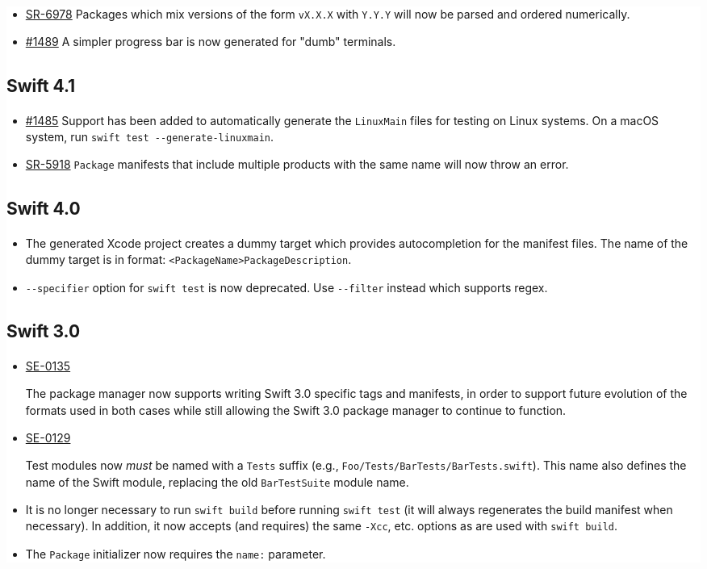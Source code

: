 * [SR-6978]
  Packages which mix versions of the form `vX.X.X` with `Y.Y.Y` will now be parsed and
  ordered numerically.

* [#1489]
  A simpler progress bar is now generated for "dumb" terminals.


Swift 4.1
---------

* [#1485]
  Support has been added to automatically generate the `LinuxMain` files for testing on
  Linux systems. On a macOS system, run `swift test --generate-linuxmain`.

* [SR-5918]
  `Package` manifests that include multiple products with the same name will now throw an
  error.


Swift 4.0
---------

* The generated Xcode project creates a dummy target which provides
  autocompletion for the manifest files. The name of the dummy target is in
  format: `<PackageName>PackageDescription`.

* `--specifier` option for `swift test` is now deprecated.
  Use `--filter` instead which supports regex.


Swift 3.0
---------

* [SE-0135]

  The package manager now supports writing Swift 3.0 specific tags and
  manifests, in order to support future evolution of the formats used in both
  cases while still allowing the Swift 3.0 package manager to continue to
  function.

* [SE-0129]

  Test modules now *must* be named with a `Tests` suffix (e.g.,
  `Foo/Tests/BarTests/BarTests.swift`). This name also defines the name of the
  Swift module, replacing the old `BarTestSuite` module name.

* It is no longer necessary to run `swift build` before running `swift test` (it
  will always regenerates the build manifest when necessary). In addition, it
  now accepts (and requires) the same `-Xcc`, etc. options as are used with
  `swift build`.

* The `Package` initializer now requires the `name:` parameter.

[SE-0129]: https://github.com/apple/swift-evolution/blob/main/proposals/0129-package-manager-test-naming-conventions.md
[SE-0135]: https://github.com/apple/swift-evolution/blob/main/proposals/0135-package-manager-support-for-differentiating-packages-by-swift-version.md
[SE-0201]: https://github.com/apple/swift-evolution/blob/main/proposals/0201-package-manager-local-dependencies.md
[SE-0208]: https://github.com/apple/swift-evolution/blob/main/proposals/0208-package-manager-system-library-targets.md
[SE-0209]: https://github.com/apple/swift-evolution/blob/main/proposals/0209-package-manager-swift-lang-version-update.md
[SE-0292]: https://github.com/apple/swift-evolution/blob/main/proposals/0292-package-registry-service.md
[SE-0303]: https://github.com/apple/swift-evolution/blob/main/proposals/0303-swiftpm-extensible-build-tools.md
[SE-0332]: https://github.com/apple/swift-evolution/blob/main/proposals/0332-swiftpm-command-plugins.md
[SE-0339]: https://github.com/apple/swift-evolution/blob/main/proposals/0339-module-aliasing-for-disambiguation.md
[SE-0362]: https://github.com/apple/swift-evolution/blob/main/proposals/0362-piecemeal-future-features.md
[SE-0378]: https://github.com/apple/swift-evolution/blob/main/proposals/0378-package-registry-auth.md

[SR-5918]: https://bugs.swift.org/browse/SR-5918
[SR-6978]: https://bugs.swift.org/browse/SR-6978
[SR-13566]: https://bugs.swift.org/browse/SR-13566

[#1485]: https://github.com/apple/swift-package-manager/pull/1485
[#1489]: https://github.com/apple/swift-package-manager/pull/1489
[#1604]: https://github.com/apple/swift-package-manager/pull/1604
[#2937]: https://github.com/apple/swift-package-manager/pull/2937
[#3280]: https://github.com/apple/swift-package-manager/pull/3280
[#3292]: https://github.com/apple/swift-package-manager/pull/3292
[#3310]: https://github.com/apple/swift-package-manager/pull/3310
[#3316]: https://github.com/apple/swift-package-manager/pull/3316
[#3410]: https://github.com/apple/swift-package-manager/pull/3410
[#3486]: https://github.com/apple/swift-package-manager/pull/3486
[#3641]: https://github.com/apple/swift-package-manager/pull/3641
[#3649]: https://github.com/apple/swift-package-manager/pull/3649
[#3670]: https://github.com/apple/swift-package-manager/pull/3670
[#3717]: https://github.com/apple/swift-package-manager/pull/3717
[#3890]: https://github.com/apple/swift-package-manager/pull/3890
[#3901]: https://github.com/apple/swift-package-manager/pull/3901
[#3942]: https://github.com/apple/swift-package-manager/pull/3942
[#4119]: https://github.com/apple/swift-package-manager/pull/4119
[#4131]: https://github.com/apple/swift-package-manager/pull/4131
[#4135]: https://github.com/apple/swift-package-manager/pull/4135
[#4168]: https://github.com/apple/swift-package-manager/pull/4168
[#5728]: https://github.com/apple/swift-package-manager/pull/5728
[#5810]: https://github.com/apple/swift-package-manager/pull/5810
[#5819]: https://github.com/apple/swift-package-manager/pull/5819
[#5874]: https://github.com/apple/swift-package-manager/pull/5874
[#5949]: https://github.com/apple/swift-package-manager/pull/5949
[#5892]: https://github.com/apple/swift-package-manager/pull/5892
[#5966]: https://github.com/apple/swift-package-manager/pull/5966
[#6060]: https://github.com/apple/swift-package-manager/pull/6060
[#6067]: https://github.com/apple/swift-package-manager/pull/6067
[#6114]: https://github.com/apple/swift-package-manager/pull/6114
[#6144]: https://github.com/apple/swift-package-manager/pull/6144
